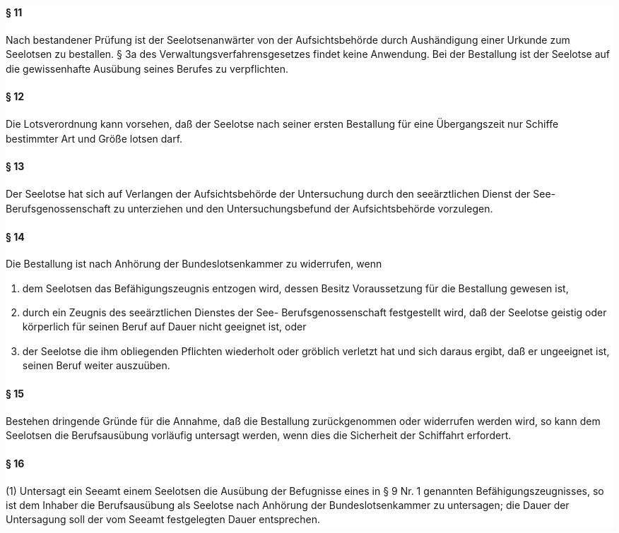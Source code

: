 
#### § 11

Nach bestandener Prüfung ist der Seelotsenanwärter von der
Aufsichtsbehörde durch Aushändigung einer Urkunde zum Seelotsen zu
bestallen. § 3a des Verwaltungsverfahrensgesetzes findet keine
Anwendung. Bei der Bestallung ist der Seelotse auf die gewissenhafte
Ausübung seines Berufes zu verpflichten.


#### § 12

Die Lotsverordnung kann vorsehen, daß der Seelotse nach seiner ersten
Bestallung für eine Übergangszeit nur Schiffe bestimmter Art und Größe
lotsen darf.


#### § 13

Der Seelotse hat sich auf Verlangen der Aufsichtsbehörde der
Untersuchung durch den seeärztlichen Dienst der See-
Berufsgenossenschaft zu unterziehen und den Untersuchungsbefund der
Aufsichtsbehörde vorzulegen.


#### § 14

Die Bestallung ist nach Anhörung der Bundeslotsenkammer zu widerrufen,
wenn

1.  dem Seelotsen das Befähigungszeugnis entzogen wird, dessen Besitz
    Voraussetzung für die Bestallung gewesen ist,


2.  durch ein Zeugnis des seeärztlichen Dienstes der See-
    Berufsgenossenschaft festgestellt wird, daß der Seelotse geistig oder
    körperlich für seinen Beruf auf Dauer nicht geeignet ist, oder


3.  der Seelotse die ihm obliegenden Pflichten wiederholt oder gröblich
    verletzt hat und sich daraus ergibt, daß er ungeeignet ist, seinen
    Beruf weiter auszuüben.





#### § 15

Bestehen dringende Gründe für die Annahme, daß die Bestallung
zurückgenommen oder widerrufen werden wird, so kann dem Seelotsen die
Berufsausübung vorläufig untersagt werden, wenn dies die Sicherheit
der Schiffahrt erfordert.


#### § 16

(1) Untersagt ein Seeamt einem Seelotsen die Ausübung der Befugnisse
eines in § 9 Nr. 1 genannten Befähigungszeugnisses, so ist dem Inhaber
die Berufsausübung als Seelotse nach Anhörung der Bundeslotsenkammer
zu untersagen; die Dauer der Untersagung soll der vom Seeamt
festgelegten Dauer entsprechen.

